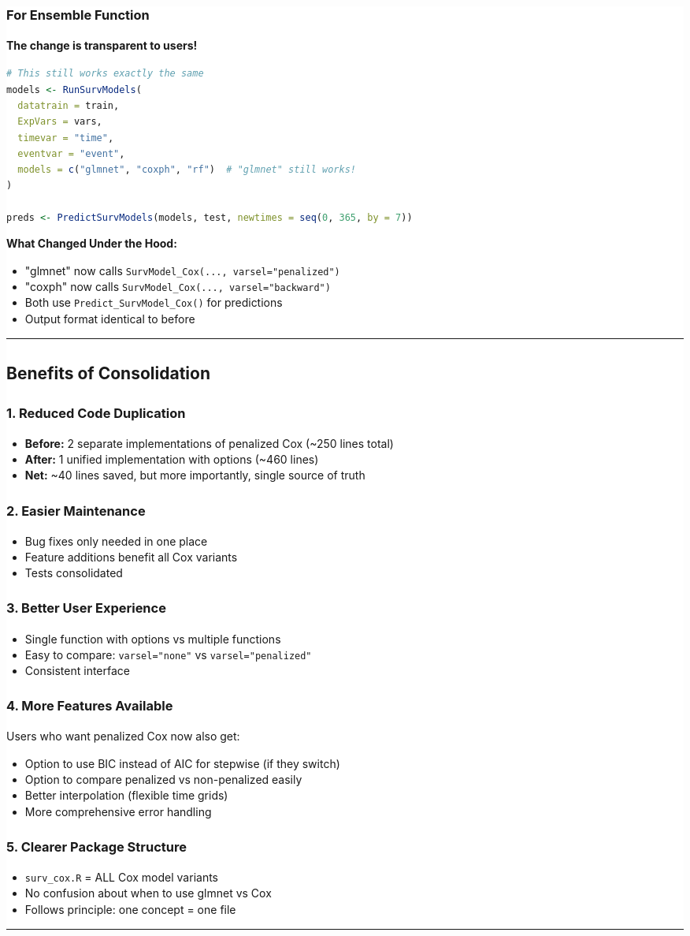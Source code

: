 ### For Ensemble Function

**The change is transparent to users!**

```r
# This still works exactly the same
models <- RunSurvModels(
  datatrain = train,
  ExpVars = vars,
  timevar = "time",
  eventvar = "event",
  models = c("glmnet", "coxph", "rf")  # "glmnet" still works!
)

preds <- PredictSurvModels(models, test, newtimes = seq(0, 365, by = 7))
```

**What Changed Under the Hood:**
- "glmnet" now calls `SurvModel_Cox(..., varsel="penalized")`
- "coxph" now calls `SurvModel_Cox(..., varsel="backward")`
- Both use `Predict_SurvModel_Cox()` for predictions
- Output format identical to before

---

## Benefits of Consolidation

### 1. **Reduced Code Duplication**
- **Before:** 2 separate implementations of penalized Cox (~250 lines total)
- **After:** 1 unified implementation with options (~460 lines)
- **Net:** ~40 lines saved, but more importantly, single source of truth

### 2. **Easier Maintenance**
- Bug fixes only needed in one place
- Feature additions benefit all Cox variants
- Tests consolidated

### 3. **Better User Experience**
- Single function with options vs multiple functions
- Easy to compare: `varsel="none"` vs `varsel="penalized"`
- Consistent interface

### 4. **More Features Available**
Users who want penalized Cox now also get:
- Option to use BIC instead of AIC for stepwise (if they switch)
- Option to compare penalized vs non-penalized easily
- Better interpolation (flexible time grids)
- More comprehensive error handling

### 5. **Clearer Package Structure**
- `surv_cox.R` = ALL Cox model variants
- No confusion about when to use glmnet vs Cox
- Follows principle: one concept = one file

---